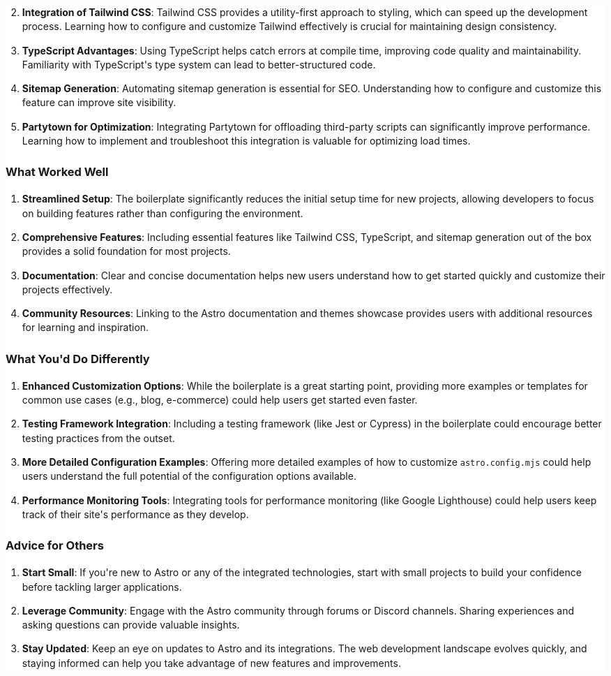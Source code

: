 2. **Integration of Tailwind CSS**: Tailwind CSS provides a utility-first approach to styling, which can speed up the development process. Learning how to configure and customize Tailwind effectively is crucial for maintaining design consistency.

3. **TypeScript Advantages**: Using TypeScript helps catch errors at compile time, improving code quality and maintainability. Familiarity with TypeScript's type system can lead to better-structured code.

4. **Sitemap Generation**: Automating sitemap generation is essential for SEO. Understanding how to configure and customize this feature can improve site visibility.

5. **Partytown for Optimization**: Integrating Partytown for offloading third-party scripts can significantly improve performance. Learning how to implement and troubleshoot this integration is valuable for optimizing load times.

### What Worked Well

1. **Streamlined Setup**: The boilerplate significantly reduces the initial setup time for new projects, allowing developers to focus on building features rather than configuring the environment.

2. **Comprehensive Features**: Including essential features like Tailwind CSS, TypeScript, and sitemap generation out of the box provides a solid foundation for most projects.

3. **Documentation**: Clear and concise documentation helps new users understand how to get started quickly and customize their projects effectively.

4. **Community Resources**: Linking to the Astro documentation and themes showcase provides users with additional resources for learning and inspiration.

### What You'd Do Differently

1. **Enhanced Customization Options**: While the boilerplate is a great starting point, providing more examples or templates for common use cases (e.g., blog, e-commerce) could help users get started even faster.

2. **Testing Framework Integration**: Including a testing framework (like Jest or Cypress) in the boilerplate could encourage better testing practices from the outset.

3. **More Detailed Configuration Examples**: Offering more detailed examples of how to customize `astro.config.mjs` could help users understand the full potential of the configuration options available.

4. **Performance Monitoring Tools**: Integrating tools for performance monitoring (like Google Lighthouse) could help users keep track of their site's performance as they develop.

### Advice for Others

1. **Start Small**: If you're new to Astro or any of the integrated technologies, start with small projects to build your confidence before tackling larger applications.

2. **Leverage Community**: Engage with the Astro community through forums or Discord channels. Sharing experiences and asking questions can provide valuable insights.

3. **Stay Updated**: Keep an eye on updates to Astro and its integrations. The web development landscape evolves quickly, and staying informed can help you take advantage of new features and improvements.
